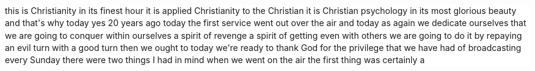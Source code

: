 this is
Christianity
in its
finest hour
it is applied
Christianity
to the
Christian
it is
Christian
psychology
in its
most glorious
beauty
and that's
why today
yes
20 years
ago today
the first
service went
out over the
air
and today
as again
we dedicate
ourselves
that we are
going to
conquer
within ourselves
a spirit
of revenge
a spirit
of getting
even with
others
we are going
to do it
by repaying
an evil
turn with
a good
turn
then we
ought to
today
we're ready
to thank
God
for the
privilege
that we
have had
of broadcasting
every Sunday
there were two
things I had
in mind
when we went
on the air
the first
thing was
certainly a